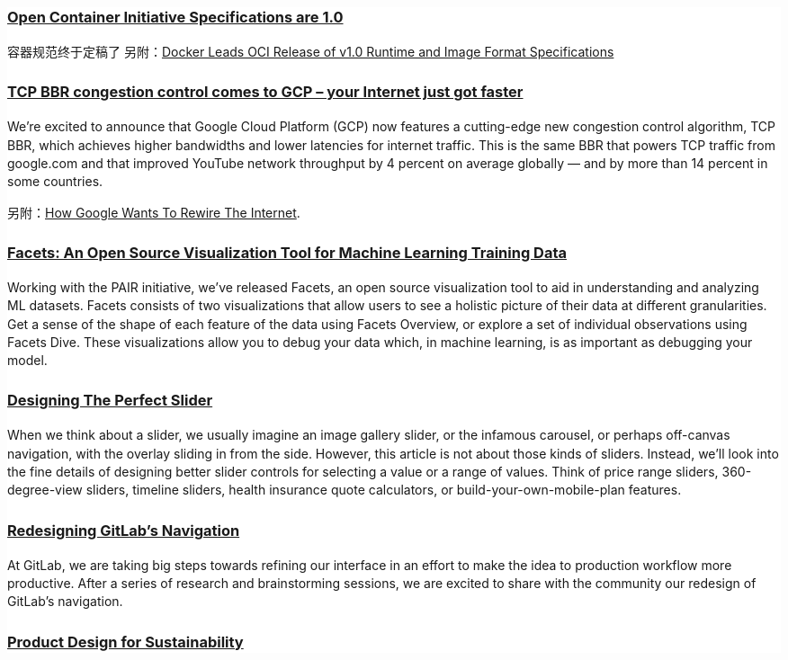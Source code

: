 ### [Open Container Initiative Specifications are 1.0](https://coreos.com/blog/open-container-initiative-specifications-are-10)

容器规范终于定稿了
另附：[Docker Leads OCI Release of v1.0 Runtime and Image Format Specifications](https://blog.docker.com/2017/07/oci-release-of-v1-0-runtime-and-image-format-specifications/)

### [TCP BBR congestion control comes to GCP – your Internet just got faster](https://cloudplatform.googleblog.com/2017/07/TCP-BBR-congestion-control-comes-to-GCP-your-Internet-just-got-faster.html)

We’re excited to announce that Google Cloud Platform (GCP) now features a cutting-edge new congestion control algorithm, TCP BBR, which achieves higher bandwidths and lower latencies for internet traffic. This is the same BBR that powers TCP traffic from google.com and that improved YouTube network throughput by 4 percent on average globally — and by more than 14 percent in some countries. 

另附：[How Google Wants To Rewire The Internet](https://www.nextplatform.com/2017/07/17/google-wants-rewire-internet/).

### [Facets: An Open Source Visualization Tool for Machine Learning Training Data](https://research.googleblog.com/2017/07/facets-open-source-visualization-tool.html)

Working with the PAIR initiative, we’ve released Facets, an open source visualization tool to aid in understanding and analyzing ML datasets. Facets consists of two visualizations that allow users to see a holistic picture of their data at different granularities. Get a sense of the shape of each feature of the data using Facets Overview, or explore a set of individual observations using Facets Dive. These visualizations allow you to debug your data which, in machine learning, is as important as debugging your model.

### [Designing The Perfect Slider](https://www.smashingmagazine.com/2017/07/designing-perfect-slider/)

When we think about a slider, we usually imagine an image gallery slider, or the infamous carousel, or perhaps off-canvas navigation, with the overlay sliding in from the side. However, this article is not about those kinds of sliders. Instead, we’ll look into the fine details of designing better slider controls for selecting a value or a range of values. Think of price range sliders, 360-degree-view sliders, timeline sliders, health insurance quote calculators, or build-your-own-mobile-plan features.

### [Redesigning GitLab’s Navigation](https://about.gitlab.com/2017/07/17/redesigning-gitlabs-navigation/)

At GitLab, we are taking big steps towards refining our interface in an effort to make the idea to production workflow more productive. After a series of research and brainstorming sessions, we are excited to share with the community our redesign of GitLab’s navigation.

### [Product Design for Sustainability](https://uxdesign.cc/product-design-for-sustainability-3fffbb2a7f0e)
